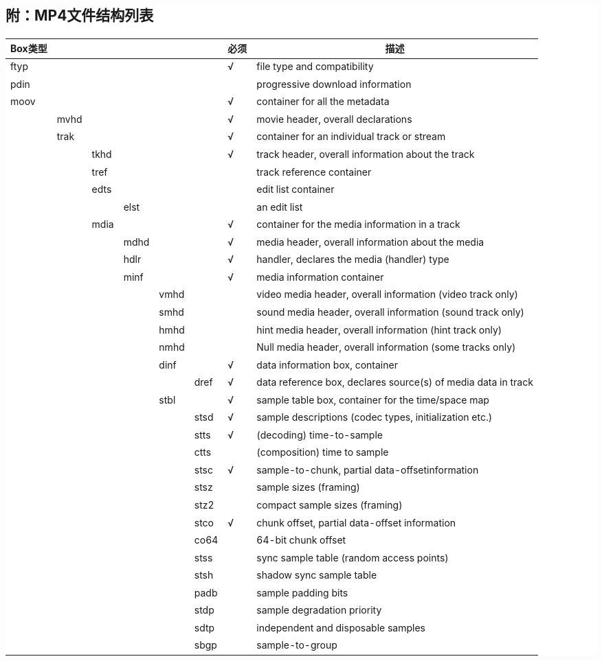 ## 附：MP4文件结构列表

| Box类型 |      |      |      |      |      | 必须 | 描述                                                         |
| ------- | ---- | ---- | ---- | ---- | ---- | ---- | ------------------------------------------------------------ |
| ftyp    |      |      |      |      |      | √    | file type and compatibility                                  |
| pdin    |      |      |      |      |      |      | progressive download information                             |
| moov    |      |      |      |      |      | √    | container for all the metadata                               |
|         | mvhd |      |      |      |      | √    | movie header, overall declarations                           |
|         | trak |      |      |      |      | √    | container for an individual track or stream                  |
|         |      | tkhd |      |      |      | √    | track header, overall information about the track            |
|         |      | tref |      |      |      |      | track reference container                                    |
|         |      | edts |      |      |      |      | edit list container                                          |
|         |      |      | elst |      |      |      | an edit list                                                 |
|         |      | mdia |      |      |      | √    | container for the media information in a track               |
|         |      |      | mdhd |      |      | √    | media header, overall information about the media            |
|         |      |      | hdlr |      |      | √    | handler, declares the media (handler) type                   |
|         |      |      | minf |      |      | √    | media information container                                  |
|         |      |      |      | vmhd |      |      | video media header, overall information (video track only)   |
|         |      |      |      | smhd |      |      | sound media header, overall information (sound track only)   |
|         |      |      |      | hmhd |      |      | hint media header, overall information (hint track only)     |
|         |      |      |      | nmhd |      |      | Null media header, overall information (some tracks only)    |
|         |      |      |      | dinf |      | √    | data information box, container                              |
|         |      |      |      |      | dref | √    | data reference box, declares source(s) of media data in track |
|         |      |      |      | stbl |      | √    | sample table box, container for the time/space map           |
|         |      |      |      |      | stsd | √    | sample descriptions (codec types, initialization etc.)       |
|         |      |      |      |      | stts | √    | (decoding) time-to-sample                                    |
|         |      |      |      |      | ctts |      | (composition) time to sample                                 |
|         |      |      |      |      | stsc | √    | sample-to-chunk, partial data-offsetinformation              |
|         |      |      |      |      | stsz |      | sample sizes (framing)                                       |
|         |      |      |      |      | stz2 |      | compact sample sizes (framing)                               |
|         |      |      |      |      | stco | √    | chunk offset, partial data-offset information                |
|         |      |      |      |      | co64 |      | 64-bit chunk offset                                          |
|         |      |      |      |      | stss |      | sync sample table (random access points)                     |
|         |      |      |      |      | stsh |      | shadow sync sample table                                     |
|         |      |      |      |      | padb |      | sample padding bits                                          |
|         |      |      |      |      | stdp |      | sample degradation priority                                  |
|         |      |      |      |      | sdtp |      | independent and disposable samples                           |
|         |      |      |      |      | sbgp |      | sample-to-group                                              |